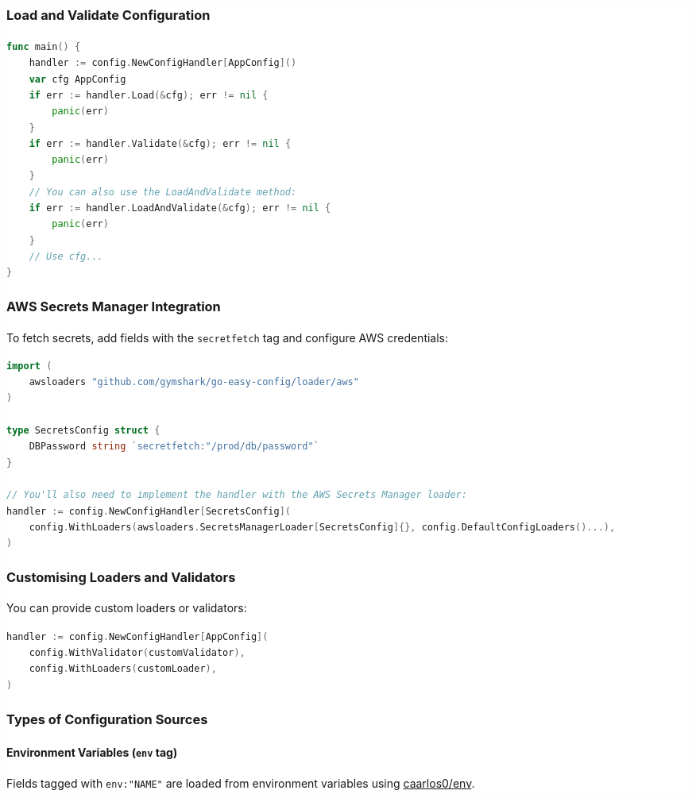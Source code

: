 ### Load and Validate Configuration

```go
func main() {
	handler := config.NewConfigHandler[AppConfig]()
	var cfg AppConfig
	if err := handler.Load(&cfg); err != nil {
		panic(err)
	}
	if err := handler.Validate(&cfg); err != nil {
		panic(err)
	}
	// You can also use the LoadAndValidate method:
	if err := handler.LoadAndValidate(&cfg); err != nil {
		panic(err)
	}
	// Use cfg...
}
```

### AWS Secrets Manager Integration

To fetch secrets, add fields with the `secretfetch` tag and configure AWS credentials:

```go
import (
	awsloaders "github.com/gymshark/go-easy-config/loader/aws"
)

type SecretsConfig struct {
	DBPassword string `secretfetch:"/prod/db/password"`
}

// You'll also need to implement the handler with the AWS Secrets Manager loader:
handler := config.NewConfigHandler[SecretsConfig](
	config.WithLoaders(awsloaders.SecretsManagerLoader[SecretsConfig]{}, config.DefaultConfigLoaders()...),
)
```

### Customising Loaders and Validators

You can provide custom loaders or validators:

```go
handler := config.NewConfigHandler[AppConfig](
	config.WithValidator(customValidator),
	config.WithLoaders(customLoader),
)
```

### Types of Configuration Sources

#### Environment Variables (`env` tag)
Fields tagged with `env:"NAME"` are loaded from environment variables using [caarlos0/env](https://github.com/caarlos0/env).
